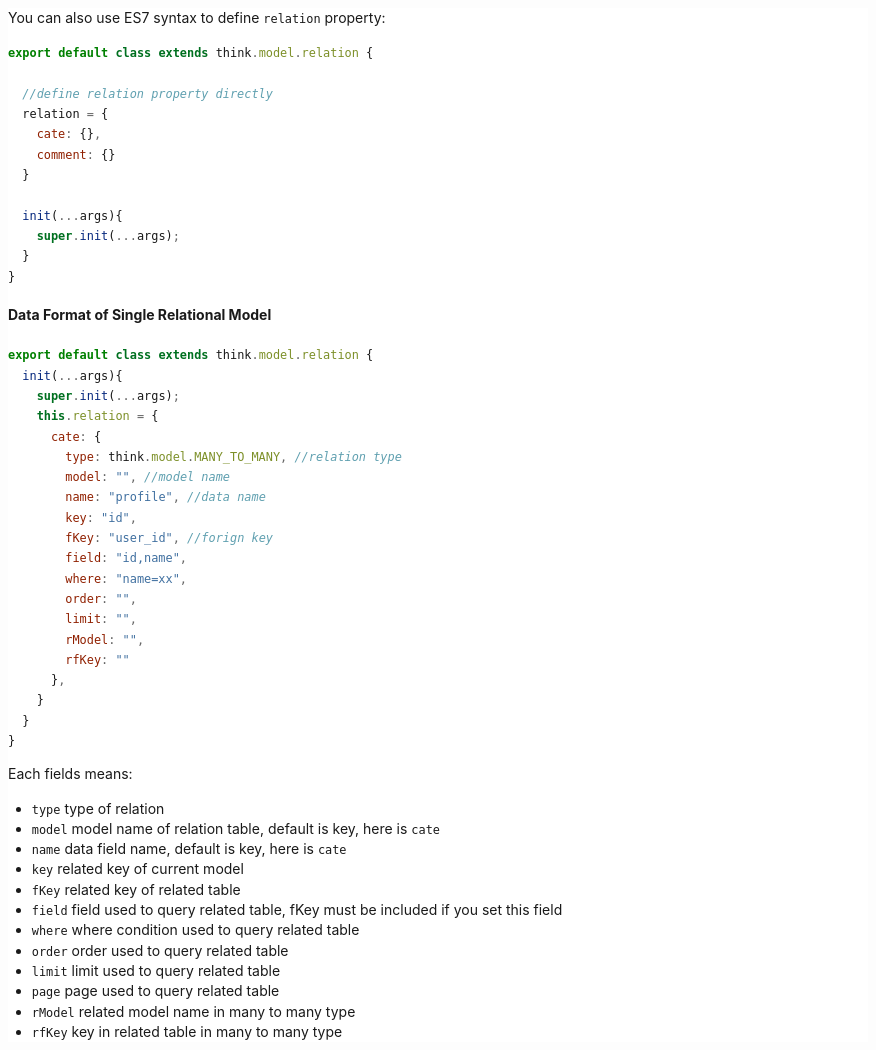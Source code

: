 You can also use ES7 syntax to define `relation` property:

```js
export default class extends think.model.relation {

  //define relation property directly
  relation = {
    cate: {},
    comment: {} 
  }

  init(...args){
    super.init(...args);
  }
}
```

#### Data Format of Single Relational Model

```js
export default class extends think.model.relation {
  init(...args){
    super.init(...args);
    this.relation = {
      cate: {
        type: think.model.MANY_TO_MANY, //relation type
        model: "", //model name
        name: "profile", //data name
        key: "id", 
        fKey: "user_id", //forign key
        field: "id,name",
        where: "name=xx",
        order: "",
        limit: "",
        rModel: "",
        rfKey: ""
      },
    }
  }
}
```

Each fields means:

- `type` type of relation
- `model` model name of relation table, default is key, here is `cate`
- `name` data field name, default is key, here is `cate`
- `key` related key of current model
- `fKey` related key of related table
- `field` field used to query related table, fKey must be included if you set this field
- `where` where condition used to query related table
- `order` order used to query related table
- `limit` limit used to query related table
- `page` page used to query related table
- `rModel` related model name in many to many type
- `rfKey` key in related table in many to many type

